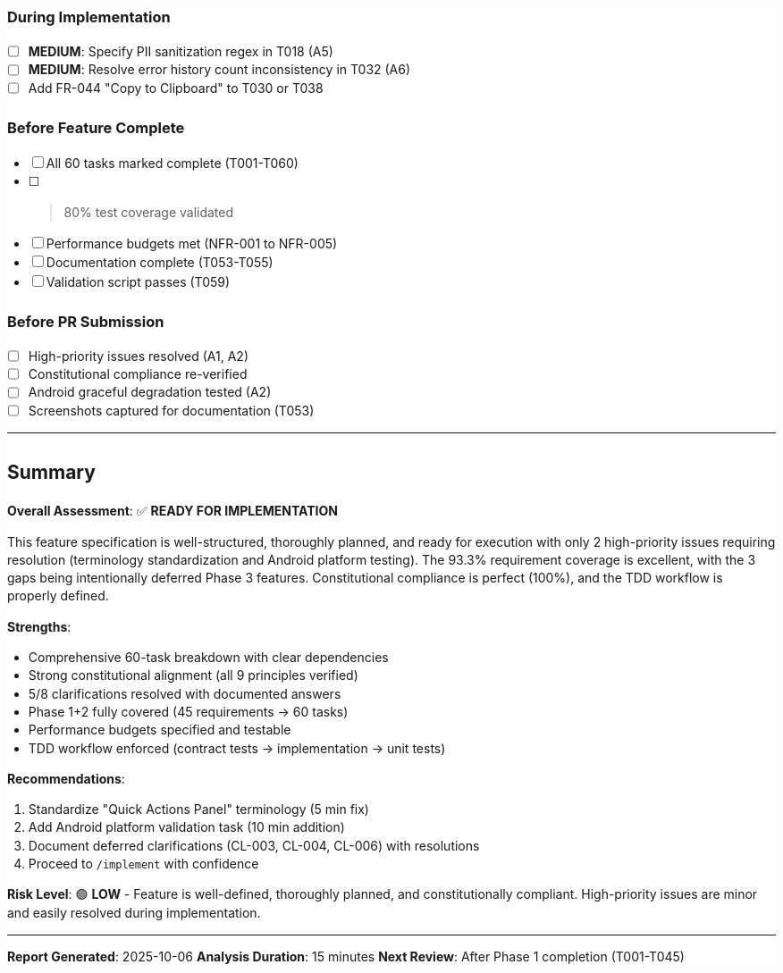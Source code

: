 ### During Implementation
- [ ] **MEDIUM**: Specify PII sanitization regex in T018 (A5)
- [ ] **MEDIUM**: Resolve error history count inconsistency in T032 (A6)
- [ ] Add FR-044 "Copy to Clipboard" to T030 or T038

### Before Feature Complete
- [ ] All 60 tasks marked complete (T001-T060)
- [ ] >80% test coverage validated
- [ ] Performance budgets met (NFR-001 to NFR-005)
- [ ] Documentation complete (T053-T055)
- [ ] Validation script passes (T059)

### Before PR Submission
- [ ] High-priority issues resolved (A1, A2)
- [ ] Constitutional compliance re-verified
- [ ] Android graceful degradation tested (A2)
- [ ] Screenshots captured for documentation (T053)

---

## Summary

**Overall Assessment**: ✅ **READY FOR IMPLEMENTATION**

This feature specification is well-structured, thoroughly planned, and ready for execution with only 2 high-priority issues requiring resolution (terminology standardization and Android platform testing). The 93.3% requirement coverage is excellent, with the 3 gaps being intentionally deferred Phase 3 features. Constitutional compliance is perfect (100%), and the TDD workflow is properly defined.

**Strengths**:
- Comprehensive 60-task breakdown with clear dependencies
- Strong constitutional alignment (all 9 principles verified)
- 5/8 clarifications resolved with documented answers
- Phase 1+2 fully covered (45 requirements → 60 tasks)
- Performance budgets specified and testable
- TDD workflow enforced (contract tests → implementation → unit tests)

**Recommendations**:
1. Standardize "Quick Actions Panel" terminology (5 min fix)
2. Add Android platform validation task (10 min addition)
3. Document deferred clarifications (CL-003, CL-004, CL-006) with resolutions
4. Proceed to `/implement` with confidence

**Risk Level**: 🟢 **LOW** - Feature is well-defined, thoroughly planned, and constitutionally compliant. High-priority issues are minor and easily resolved during implementation.

---

**Report Generated**: 2025-10-06
**Analysis Duration**: 15 minutes
**Next Review**: After Phase 1 completion (T001-T045)
